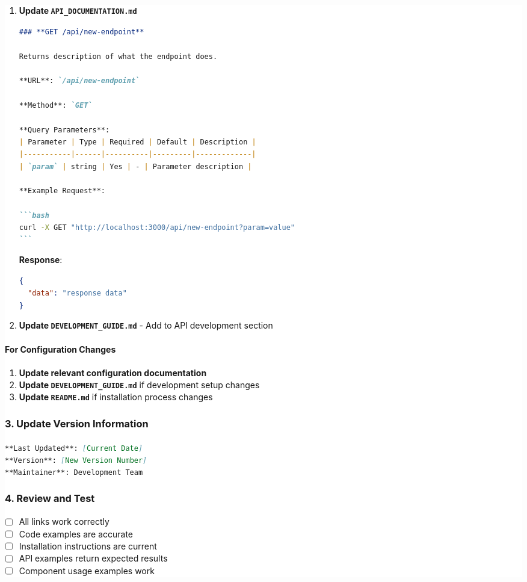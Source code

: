 1. **Update `API_DOCUMENTATION.md`**

   ````markdown
   ### **GET /api/new-endpoint**

   Returns description of what the endpoint does.

   **URL**: `/api/new-endpoint`

   **Method**: `GET`

   **Query Parameters**:
   | Parameter | Type | Required | Default | Description |
   |-----------|------|----------|---------|-------------|
   | `param` | string | Yes | - | Parameter description |

   **Example Request**:

   ```bash
   curl -X GET "http://localhost:3000/api/new-endpoint?param=value"
   ```
   ````

   **Response**:

   ```json
   {
     "data": "response data"
   }
   ```

   ```

   ```

2. **Update `DEVELOPMENT_GUIDE.md`** - Add to API development section

#### **For Configuration Changes**

1. **Update relevant configuration documentation**
2. **Update `DEVELOPMENT_GUIDE.md`** if development setup changes
3. **Update `README.md`** if installation process changes

### **3. Update Version Information**

```markdown
**Last Updated**: [Current Date]
**Version**: [New Version Number]
**Maintainer**: Development Team
```

### **4. Review and Test**

- [ ] All links work correctly
- [ ] Code examples are accurate
- [ ] Installation instructions are current
- [ ] API examples return expected results
- [ ] Component usage examples work
